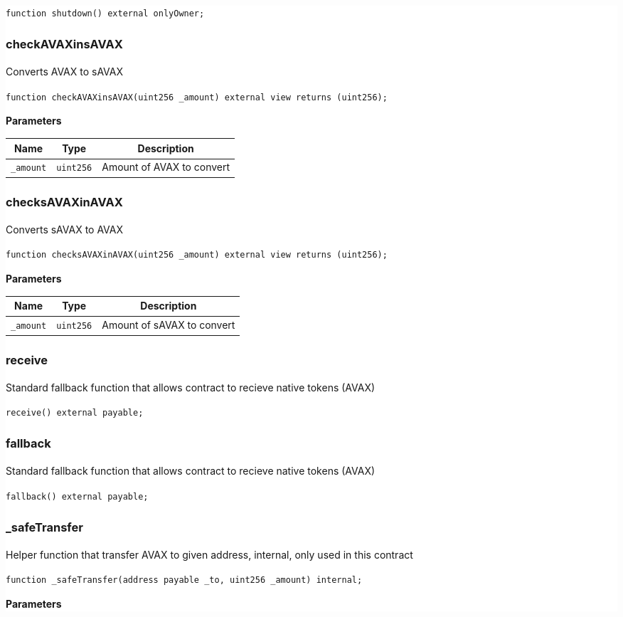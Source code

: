 ```solidity
function shutdown() external onlyOwner;
```

### checkAVAXinsAVAX

Converts AVAX to sAVAX


```solidity
function checkAVAXinsAVAX(uint256 _amount) external view returns (uint256);
```
**Parameters**

|Name|Type|Description|
|----|----|-----------|
|`_amount`|`uint256`|Amount of AVAX to convert|


### checksAVAXinAVAX

Converts sAVAX to AVAX


```solidity
function checksAVAXinAVAX(uint256 _amount) external view returns (uint256);
```
**Parameters**

|Name|Type|Description|
|----|----|-----------|
|`_amount`|`uint256`|Amount of sAVAX to convert|


### receive

Standard fallback function that allows contract to recieve native tokens (AVAX)


```solidity
receive() external payable;
```

### fallback

Standard fallback function that allows contract to recieve native tokens (AVAX)


```solidity
fallback() external payable;
```

### _safeTransfer

Helper function that transfer AVAX to given address, internal, only used in this contract


```solidity
function _safeTransfer(address payable _to, uint256 _amount) internal;
```
**Parameters**
